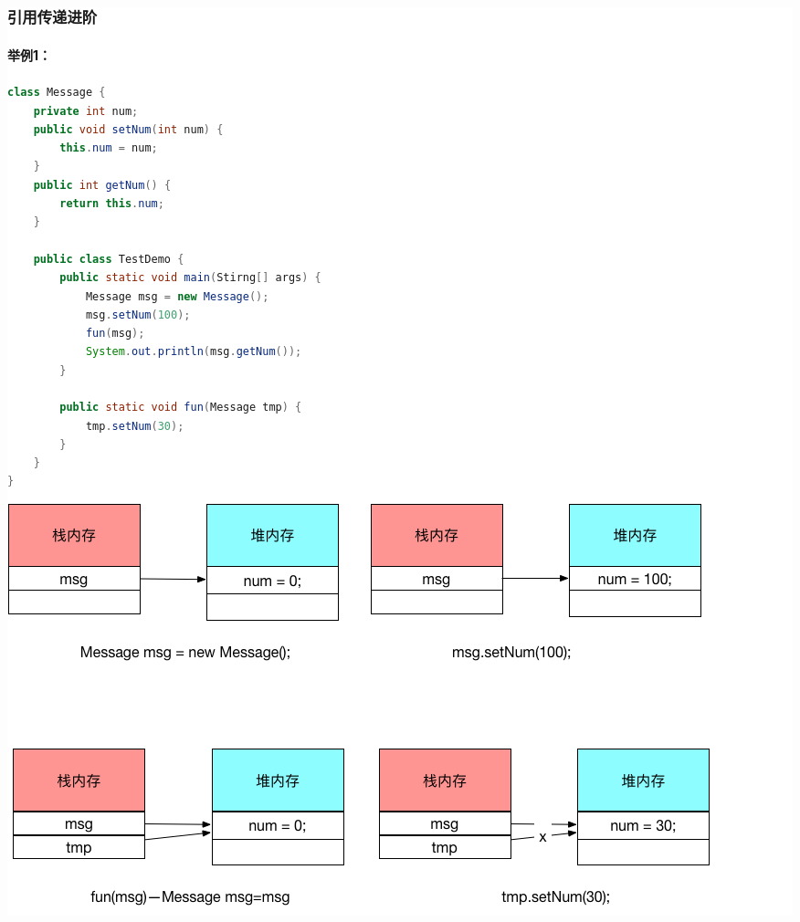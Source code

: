 
### 引用传递进阶

#### 举例1：
```java
class Message {
    private int num;
    public void setNum(int num) {
        this.num = num;
    }
    public int getNum() {
        return this.num;
    }

    public class TestDemo {
        public static void main(Stirng[] args) {
            Message msg = new Message();
            msg.setNum(100);
            fun(msg);
            System.out.println(msg.getNum());
        }

        public static void fun(Message tmp) {
            tmp.setNum(30);
        }
    }
}
```

![IMG5](https://raw.githubusercontent.com/BryantChang/JVM_Test/master/object_programming/class_object/imgs/img5.png)
